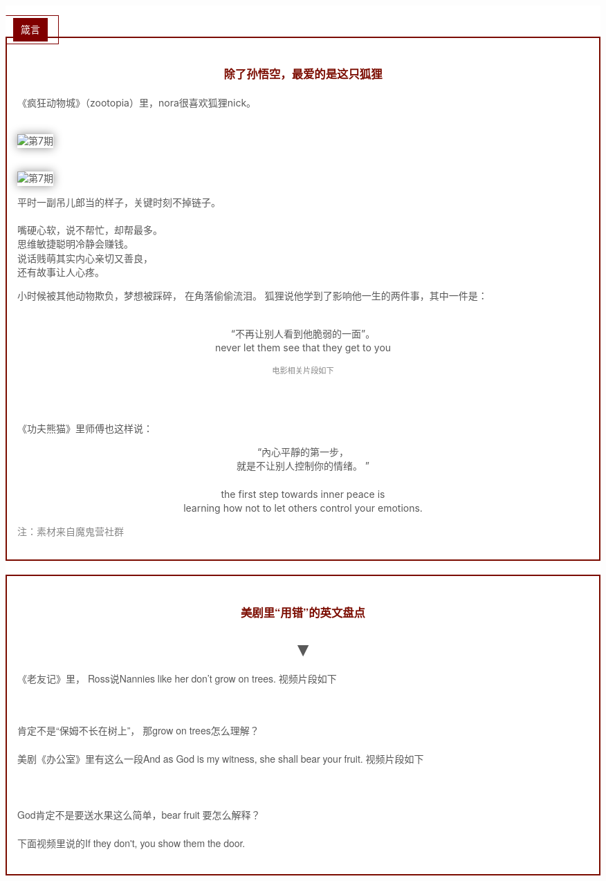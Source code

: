 <p style="margin-bottom:-200px;margin-right: 5px;padding: 3px 10px;display: inline-flex;color: rgb(128, 0, 0);border-width: 1px;border-style: solid;border-color: rgb(128, 0, 0) rgb(128, 0, 0) rgb(128, 0, 0) transparent;line-height: 26px;"><span mpa-is-content="t" style="margin-right: 5px;padding: 3px 10px;line-height: 26px;display: inline-flex;border-width: 1px;border-style: solid;border-color: rgb(128, 0, 0) rgb(128, 0, 0) rgb(128, 0, 0) transparent;color: rgb(255, 255, 255);background-color: rgb(128, 0, 0);font-size: 14px;">箴言</span></p>	
<section style="border: 2px solid rgb(123, 12, 0);padding:15px;color:#595959;">
<h3 style="line-height:1.8;color:rgb(123, 12, 0);text-align:center">除了孙悟空，最爱的是这只狐狸</h3>
<p>《疯狂动物城》（zootopia）里，nora很喜欢狐狸nick。</p>
<p><br><img src="http://official-web.oss-cn-beijing.aliyuncs.com/towords/weekly/7/5.jpg" alt="第7期" style="box-shadow: rgb(140, 140, 140) 0em 0em 1em 0px;"></p>
<p><br><img src="http://official-web.oss-cn-beijing.aliyuncs.com/towords/weekly/7/6.jpg" alt="第7期" style="box-shadow: rgb(140, 140, 140) 0em 0em 1em 0px;"></p>
<p>平时一副吊儿郎当的样子，关键时刻不掉链子。 <br><br />
嘴硬心软，说不帮忙，却帮最多。<br />
思维敏捷聪明冷静会赚钱。<br />
说话贱萌其实内心亲切又善良，<br />
还有故事让人心疼。</p>
<p>小时候被其他动物欺负，梦想被踩碎， 在角落偷偷流泪。 狐狸说他学到了影响他一生的两件事，其中一件是：	<br />
<br></p>
<p style="text-align:center">“不再让别人看到他脆弱的一面”。<br>never let them see that they get to you</p>
<p style="text-align:center;color:#888;font-size:0.8em">电影相关片段如下</p>
<video width="100%" height="auto" controls="false" poster="http://official-web.oss-cn-beijing.aliyuncs.com/towords/weekly/7/v1_background.png">
<source src="http://official-web.oss-cn-beijing.aliyuncs.com/towords/weekly/7/v1.mp4" type="video/mp4"/>
</video>
<br><br>
<p>	《功夫熊猫》里师傅也这样说：</p>
<p style="text-align:center">
“內心平靜的第一步，<br>
就是不让别人控制你的情绪。 ”<br><br>
the first step towards inner peace is <br>
learning how not to let others control your emotions.</p>	
<p style="font-size:14px;color: rgb(136, 136, 136);">
注：素材来自魔鬼营社群</p>
</section>
<br>
<section style='font-family: PingFangSC-Light, "Helvetica Neue", Helvetica, "Microsoft YaHei", 微软雅黑, Arial, SimHei;border: 2px solid rgb(123, 12, 0);padding:15px;color:#595959;'>
<h3 style="line-height:1.8;color:rgb(123, 12, 0);text-align:center">美剧里“用错”的英文盘点</h3>
<div style="text-align:center;font-size:2em">▼</div>	
<p>《老友记》里， Ross说Nannies like her don’t grow on trees. 视频片段如下</p>
<video width="100%" height="auto" controls="false" poster="http://official-web.oss-cn-beijing.aliyuncs.com/towords/weekly/7/v2_background.png">
<source src="http://official-web.oss-cn-beijing.aliyuncs.com/towords/weekly/7/v2.mp4" type="video/mp4"/>
</video>
<br><br>
肯定不是“保姆不长在树上”， 那grow on trees怎么理解？
<br><br>
美剧《办公室》里有这么一段And as God is my witness, she shall bear your fruit. 视频片段如下
<br><br>
<video width="100%" height="auto" controls="false"
			 poster="http://official-web.oss-cn-beijing.aliyuncs.com/towords/weekly/7/v3_background.png"		 >
<source src="http://official-web.oss-cn-beijing.aliyuncs.com/towords/weekly/7/v3.mp4" type="video/mp4"/>
</video>
<br><br>
God肯定不是要送水果这么简单，bear fruit 要怎么解释？
<br><br>下面视频里说的If they don't, you show them the door. 
<br><br>	
<video width="100%" height="auto" controls="false" poster="http://official-web.oss-cn-beijing.aliyuncs.com/towords/weekly/7/v4_background.png">